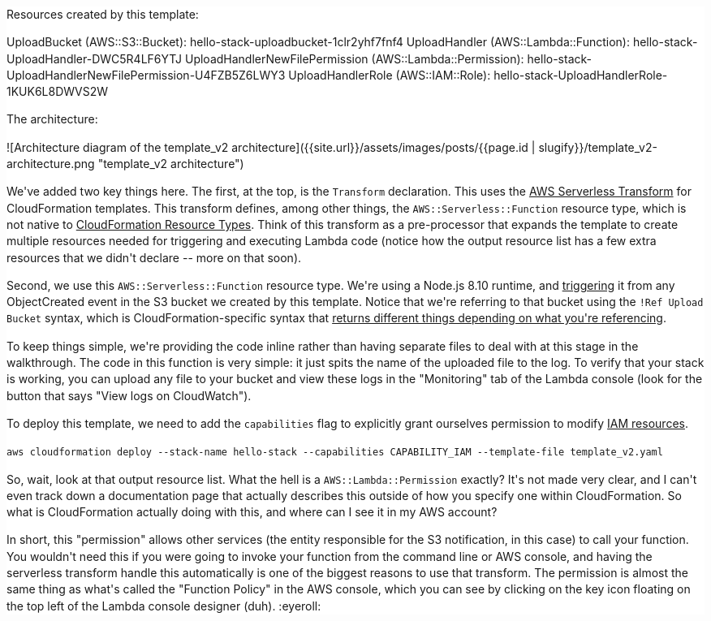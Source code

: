 </code></pre>

Resources created by this template:
<div class="output">UploadBucket (AWS::S3::Bucket): hello-stack-uploadbucket-1clr2yhf7fnf4
UploadHandler (AWS::Lambda::Function): hello-stack-UploadHandler-DWC5R4LF6YTJ
UploadHandlerNewFilePermission (AWS::Lambda::Permission): hello-stack-UploadHandlerNewFilePermission-U4FZB5Z6LWY3
UploadHandlerRole (AWS::IAM::Role): hello-stack-UploadHandlerRole-1KUK6L8DWVS2W</div>

The architecture:

![Architecture diagram of the template_v2 architecture]({{site.url}}/assets/images/posts/{{page.id | slugify}}/template_v2-architecture.png "template_v2 architecture")

We've added two key things here. The first, at the top, is the `Transform` declaration. This uses the [AWS Serverless Transform](https://github.com/awslabs/serverless-application-model/blob/master/versions/2016-10-31.md) for CloudFormation templates. This transform defines, among other things, the `AWS::Serverless::Function` resource type, which is not native to [CloudFormation Resource Types](https://docs.aws.amazon.com/AWSCloudFormation/latest/UserGuide/aws-template-resource-type-ref.html). Think of this transform as a pre-processor that expands the template to create multiple resources needed for triggering and executing Lambda code (notice how the output resource list has a few extra resources that we didn't declare -- more on that soon).

Second, we use this `AWS::Serverless::Function` resource type. We're using a Node.js 8.10 runtime, and [triggering](https://github.com/awslabs/serverless-application-model/blob/master/versions/2016-10-31.md#event-source-types) it from any ObjectCreated event in the S3 bucket we created by this template. Notice that we're referring to that bucket using the `!Ref UploadBucket` syntax, which is CloudFormation-specific syntax that [returns different things depending on what you're referencing](https://docs.aws.amazon.com/AWSCloudFormation/latest/UserGuide/intrinsic-function-reference-ref.html#ref-resource-return-examples).

To keep things simple, we're providing the code inline rather than having separate files to deal with at this stage in the walkthrough. The code in this function is very simple: it just spits the name of the uploaded file to the log. To verify that your stack is working, you can upload any file to your bucket and view these logs in the "Monitoring" tab of the Lambda console (look for the button that says "View logs on CloudWatch").

To deploy this template, we need to add the `capabilities` flag to explicitly grant ourselves permission to modify [IAM resources](https://docs.aws.amazon.com/IAM/latest/UserGuide/introduction.html).

```
aws cloudformation deploy --stack-name hello-stack --capabilities CAPABILITY_IAM --template-file template_v2.yaml
```

So, wait, look at that output resource list. What the hell is a `AWS::Lambda::Permission` exactly? It's not made very clear, and I can't even track down a documentation page that actually describes this outside of how you specify one within CloudFormation. So what is CloudFormation actually doing with this, and where can I see it in my AWS account?

In short, this "permission" allows other services (the entity responsible for the S3 notification, in this case) to call your function. You wouldn't need this if you were going to invoke your function from the command line or AWS console, and having the serverless transform handle this automatically is one of the biggest reasons to use that transform. The permission is almost the same thing as what's called the "Function Policy" in the AWS console, which you can see by clicking on the key icon floating on the top left of the Lambda console designer (duh). :eyeroll:
